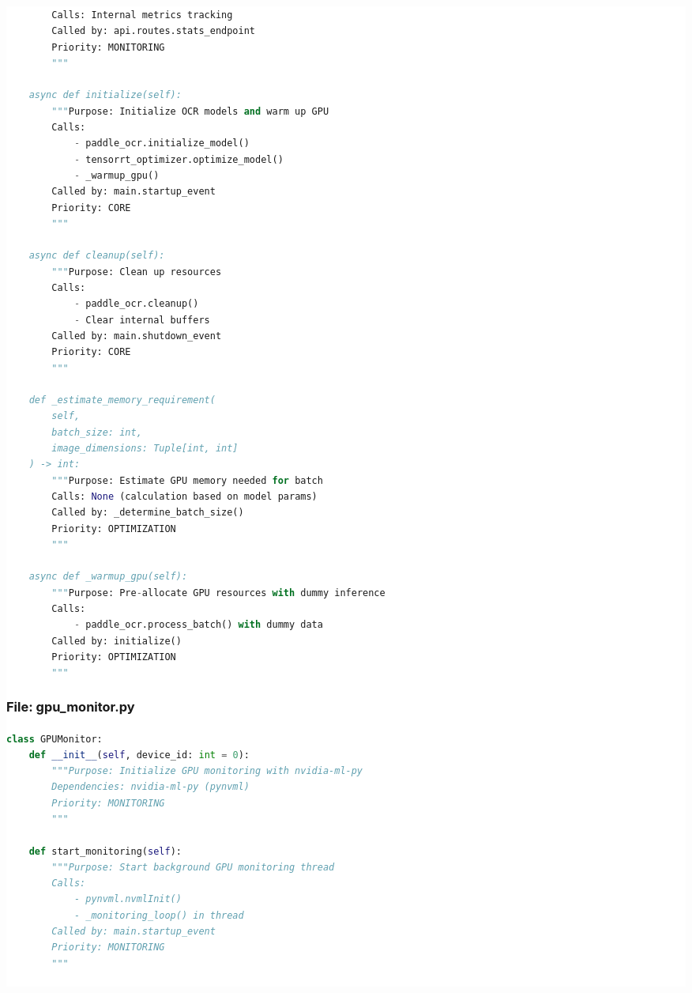 ```python
        Calls: Internal metrics tracking
        Called by: api.routes.stats_endpoint
        Priority: MONITORING
        """
    
    async def initialize(self):
        """Purpose: Initialize OCR models and warm up GPU
        Calls:
            - paddle_ocr.initialize_model()
            - tensorrt_optimizer.optimize_model()
            - _warmup_gpu()
        Called by: main.startup_event
        Priority: CORE
        """
    
    async def cleanup(self):
        """Purpose: Clean up resources
        Calls:
            - paddle_ocr.cleanup()
            - Clear internal buffers
        Called by: main.shutdown_event
        Priority: CORE
        """
    
    def _estimate_memory_requirement(
        self,
        batch_size: int,
        image_dimensions: Tuple[int, int]
    ) -> int:
        """Purpose: Estimate GPU memory needed for batch
        Calls: None (calculation based on model params)
        Called by: _determine_batch_size()
        Priority: OPTIMIZATION
        """
    
    async def _warmup_gpu(self):
        """Purpose: Pre-allocate GPU resources with dummy inference
        Calls:
            - paddle_ocr.process_batch() with dummy data
        Called by: initialize()
        Priority: OPTIMIZATION
        """
```

### File: gpu_monitor.py

```python
class GPUMonitor:
    def __init__(self, device_id: int = 0):
        """Purpose: Initialize GPU monitoring with nvidia-ml-py
        Dependencies: nvidia-ml-py (pynvml)
        Priority: MONITORING
        """
    
    def start_monitoring(self):
        """Purpose: Start background GPU monitoring thread
        Calls:
            - pynvml.nvmlInit()
            - _monitoring_loop() in thread
        Called by: main.startup_event
        Priority: MONITORING
        """
    
```